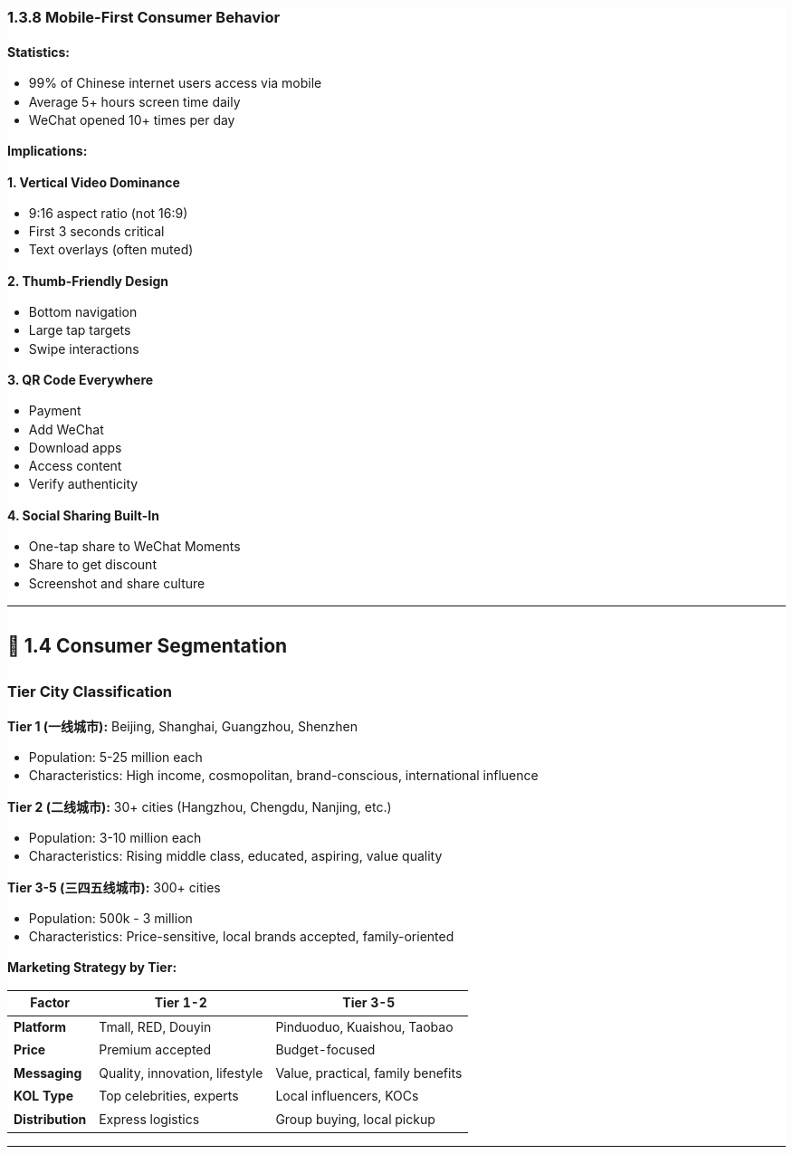
### 1.3.8 Mobile-First Consumer Behavior

**Statistics:**
- 99% of Chinese internet users access via mobile
- Average 5+ hours screen time daily
- WeChat opened 10+ times per day

**Implications:**

**1. Vertical Video Dominance**
- 9:16 aspect ratio (not 16:9)
- First 3 seconds critical
- Text overlays (often muted)

**2. Thumb-Friendly Design**
- Bottom navigation
- Large tap targets
- Swipe interactions

**3. QR Code Everywhere**
- Payment
- Add WeChat
- Download apps
- Access content
- Verify authenticity

**4. Social Sharing Built-In**
- One-tap share to WeChat Moments
- Share to get discount
- Screenshot and share culture

---

## 🎯 1.4 Consumer Segmentation

### Tier City Classification

**Tier 1 (一线城市):** Beijing, Shanghai, Guangzhou, Shenzhen
- Population: 5-25 million each
- Characteristics: High income, cosmopolitan, brand-conscious, international influence

**Tier 2 (二线城市):** 30+ cities (Hangzhou, Chengdu, Nanjing, etc.)
- Population: 3-10 million each
- Characteristics: Rising middle class, educated, aspiring, value quality

**Tier 3-5 (三四五线城市):** 300+ cities
- Population: 500k - 3 million
- Characteristics: Price-sensitive, local brands accepted, family-oriented

**Marketing Strategy by Tier:**

| Factor | Tier 1-2 | Tier 3-5 |
|--------|----------|----------|
| **Platform** | Tmall, RED, Douyin | Pinduoduo, Kuaishou, Taobao |
| **Price** | Premium accepted | Budget-focused |
| **Messaging** | Quality, innovation, lifestyle | Value, practical, family benefits |
| **KOL Type** | Top celebrities, experts | Local influencers, KOCs |
| **Distribution** | Express logistics | Group buying, local pickup |

---